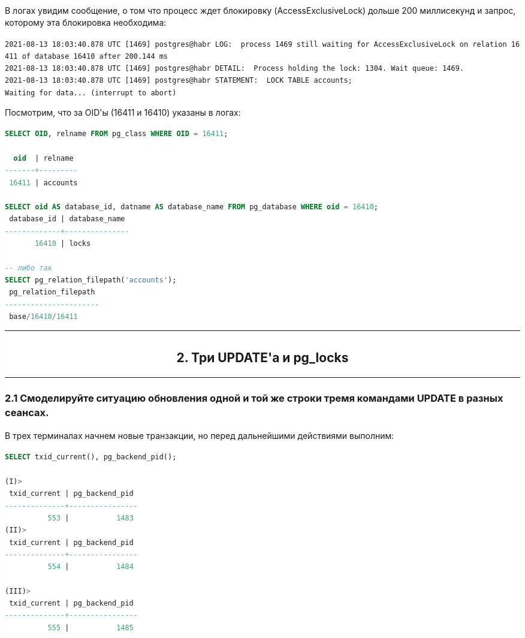 В логах увидим сообщение, о том что процесс ждет блокировку (AccessExclusiveLock) дольше 200 миллисекунд и запрос, 
которому эта блокировка необходима:
```shell
2021-08-13 18:03:40.878 UTC [1469] postgres@habr LOG:  process 1469 still waiting for AccessExclusiveLock on relation 16411 of database 16410 after 200.144 ms
2021-08-13 18:03:40.878 UTC [1469] postgres@habr DETAIL:  Process holding the lock: 1304. Wait queue: 1469.
2021-08-13 18:03:40.878 UTC [1469] postgres@habr STATEMENT:  LOCK TABLE accounts;
Waiting for data... (interrupt to abort)
```

Посмотрим, что за OID'ы (16411 и 16410) указаны в логах:
```sql
SELECT OID, relname FROM pg_class WHERE OID = 16411;

  oid  | relname
-------+---------
 16411 | accounts 

SELECT oid AS database_id, datname AS database_name FROM pg_database WHERE oid = 16410;
 database_id | database_name
-------------+---------------
       16410 | locks

-- либо так 
SELECT pg_relation_filepath('accounts');
 pg_relation_filepath
----------------------
 base/16410/16411
```

***
<div align="center"><h2>2. Три UPDATE'а и pg_locks</h2></div>

***

### 2.1 Смоделируйте ситуацию обновления одной и той же строки тремя командами UPDATE в разных сеансах.

В трех терминалах начнем новые транзакции, но перед дальнейшими действиями выполним:
```sql
SELECT txid_current(), pg_backend_pid();

(I)> 
 txid_current | pg_backend_pid
--------------+----------------
          553 |           1483
(II)>
 txid_current | pg_backend_pid
--------------+----------------
          554 |           1484     
          
(III)>
 txid_current | pg_backend_pid
--------------+----------------
          555 |           1485         
```
